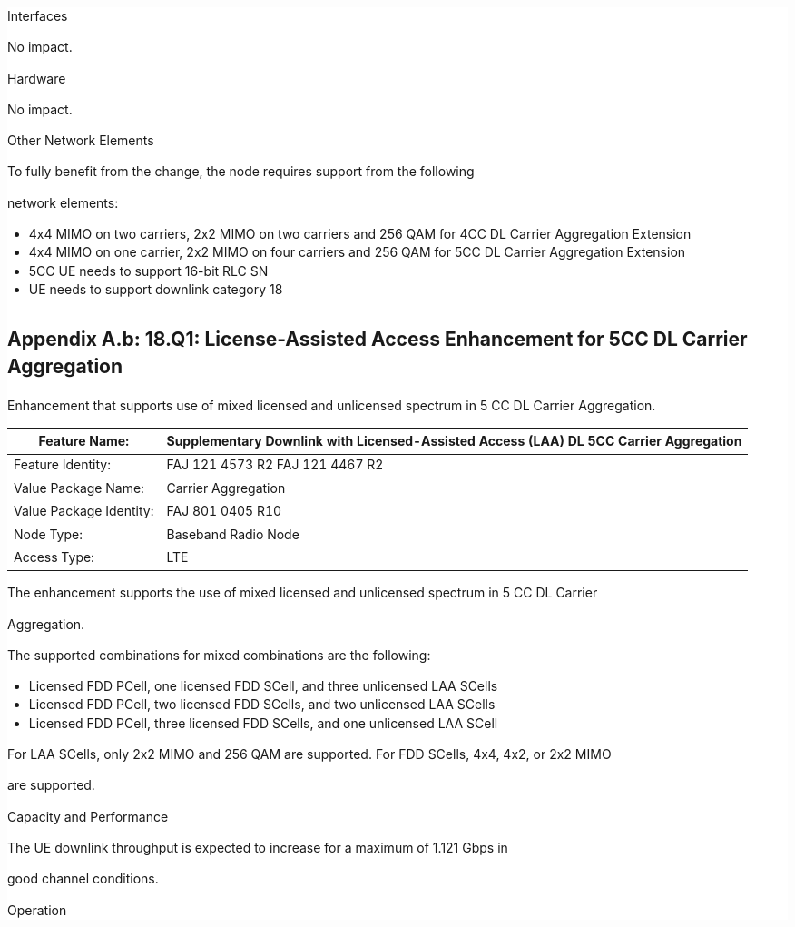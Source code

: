 Interfaces

No impact.

Hardware

No impact.

Other Network Elements

To fully benefit from the change, the node requires support from the following

network elements:

- 4x4 MIMO on two carriers, 2x2 MIMO on two carriers and 256 QAM for 4CC DL Carrier Aggregation Extension
- 4x4 MIMO on one carrier, 2x2 MIMO on four carriers and 256 QAM for 5CC DL Carrier Aggregation Extension
- 5CC UE needs to support 16-bit RLC SN
- UE needs to support downlink category 18

## Appendix A.b: 18.Q1: License-Assisted Access Enhancement for 5CC DL Carrier Aggregation

Enhancement that supports use of mixed licensed and unlicensed spectrum in 5 CC DL Carrier Aggregation.

| Feature Name:           | Supplementary Downlink with Licensed-Assisted Access (LAA)  DL 5CC Carrier Aggregation   |
|-------------------------|------------------------------------------------------------------------------------------|
| Feature Identity:       | FAJ 121 4573 R2  FAJ 121 4467 R2                                                         |
| Value Package Name:     | Carrier Aggregation                                                                      |
| Value Package Identity: | FAJ 801 0405 R10                                                                         |
| Node Type:              | Baseband Radio Node                                                                      |
| Access Type:            | LTE                                                                                      |

The enhancement supports the use of mixed licensed and unlicensed spectrum in 5 CC DL Carrier

Aggregation.

The supported combinations for mixed combinations are the following:

- Licensed FDD PCell, one licensed FDD SCell, and three unlicensed LAA SCells
- Licensed FDD PCell, two licensed FDD SCells, and two unlicensed LAA SCells
- Licensed FDD PCell, three licensed FDD SCells, and one unlicensed LAA SCell

For LAA SCells, only 2x2 MIMO and 256 QAM are supported. For FDD SCells, 4x4, 4x2, or 2x2 MIMO

are supported.

Capacity and Performance

The UE downlink throughput is expected to increase for a maximum of 1.121 Gbps in

good channel conditions.

Operation
